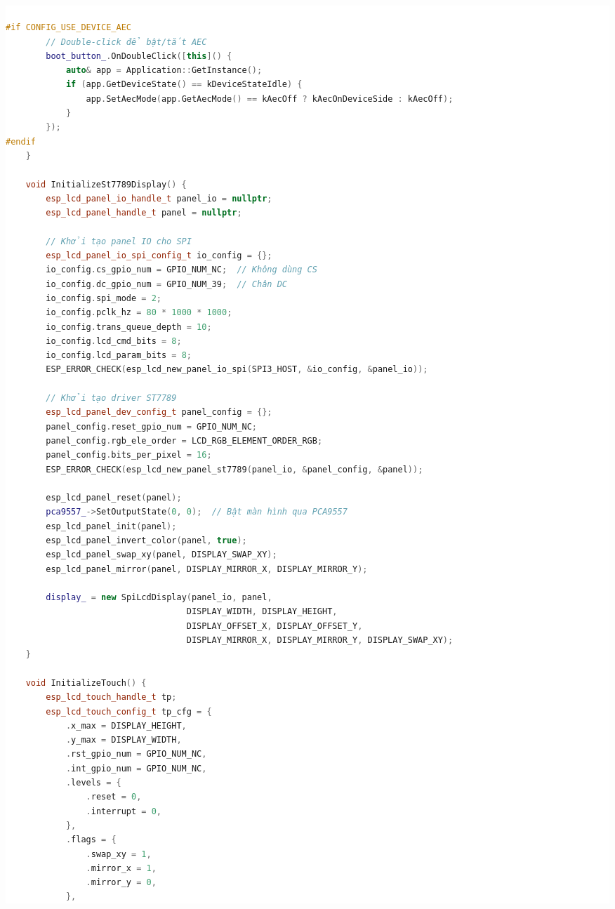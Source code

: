```cpp

#if CONFIG_USE_DEVICE_AEC
        // Double-click để bật/tắt AEC
        boot_button_.OnDoubleClick([this]() {
            auto& app = Application::GetInstance();
            if (app.GetDeviceState() == kDeviceStateIdle) {
                app.SetAecMode(app.GetAecMode() == kAecOff ? kAecOnDeviceSide : kAecOff);
            }
        });
#endif
    }

    void InitializeSt7789Display() {
        esp_lcd_panel_io_handle_t panel_io = nullptr;
        esp_lcd_panel_handle_t panel = nullptr;
        
        // Khởi tạo panel IO cho SPI
        esp_lcd_panel_io_spi_config_t io_config = {};
        io_config.cs_gpio_num = GPIO_NUM_NC;  // Không dùng CS
        io_config.dc_gpio_num = GPIO_NUM_39;  // Chân DC
        io_config.spi_mode = 2;
        io_config.pclk_hz = 80 * 1000 * 1000;
        io_config.trans_queue_depth = 10;
        io_config.lcd_cmd_bits = 8;
        io_config.lcd_param_bits = 8;
        ESP_ERROR_CHECK(esp_lcd_new_panel_io_spi(SPI3_HOST, &io_config, &panel_io));

        // Khởi tạo driver ST7789
        esp_lcd_panel_dev_config_t panel_config = {};
        panel_config.reset_gpio_num = GPIO_NUM_NC;
        panel_config.rgb_ele_order = LCD_RGB_ELEMENT_ORDER_RGB;
        panel_config.bits_per_pixel = 16;
        ESP_ERROR_CHECK(esp_lcd_new_panel_st7789(panel_io, &panel_config, &panel));
        
        esp_lcd_panel_reset(panel);
        pca9557_->SetOutputState(0, 0);  // Bật màn hình qua PCA9557
        esp_lcd_panel_init(panel);
        esp_lcd_panel_invert_color(panel, true);
        esp_lcd_panel_swap_xy(panel, DISPLAY_SWAP_XY);
        esp_lcd_panel_mirror(panel, DISPLAY_MIRROR_X, DISPLAY_MIRROR_Y);
        
        display_ = new SpiLcdDisplay(panel_io, panel,
                                    DISPLAY_WIDTH, DISPLAY_HEIGHT, 
                                    DISPLAY_OFFSET_X, DISPLAY_OFFSET_Y, 
                                    DISPLAY_MIRROR_X, DISPLAY_MIRROR_Y, DISPLAY_SWAP_XY);
    }

    void InitializeTouch() {
        esp_lcd_touch_handle_t tp;
        esp_lcd_touch_config_t tp_cfg = {
            .x_max = DISPLAY_HEIGHT,
            .y_max = DISPLAY_WIDTH,
            .rst_gpio_num = GPIO_NUM_NC,
            .int_gpio_num = GPIO_NUM_NC, 
            .levels = {
                .reset = 0,
                .interrupt = 0,
            },
            .flags = {
                .swap_xy = 1,
                .mirror_x = 1,
                .mirror_y = 0,
            },
```